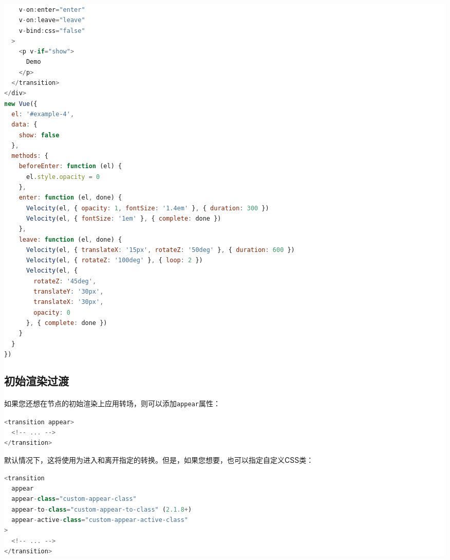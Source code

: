 ```javascript
    v-on:enter="enter"
    v-on:leave="leave"
    v-bind:css="false"
  >
    <p v-if="show">
      Demo
    </p>
  </transition>
</div>
new Vue({
  el: '#example-4',
  data: {
    show: false
  },
  methods: {
    beforeEnter: function (el) {
      el.style.opacity = 0
    },
    enter: function (el, done) {
      Velocity(el, { opacity: 1, fontSize: '1.4em' }, { duration: 300 })
      Velocity(el, { fontSize: '1em' }, { complete: done })
    },
    leave: function (el, done) {
      Velocity(el, { translateX: '15px', rotateZ: '50deg' }, { duration: 600 })
      Velocity(el, { rotateZ: '100deg' }, { loop: 2 })
      Velocity(el, {
        rotateZ: '45deg',
        translateY: '30px',
        translateX: '30px',
        opacity: 0
      }, { complete: done })
    }
  }
})
```

## 初始渲染过渡

如果您还想在节点的初始渲染上应用转场，则可以添加`appear`属性：

```javascript
<transition appear>
  <!-- ... -->
</transition>
```

默认情况下，这将使用为进入和离开指定的转换。但是，如果您想要，也可以指定自定义CSS类：

```javascript
<transition
  appear
  appear-class="custom-appear-class"
  appear-to-class="custom-appear-to-class" (2.1.8+)
  appear-active-class="custom-appear-active-class"
>
  <!-- ... -->
</transition>
```
